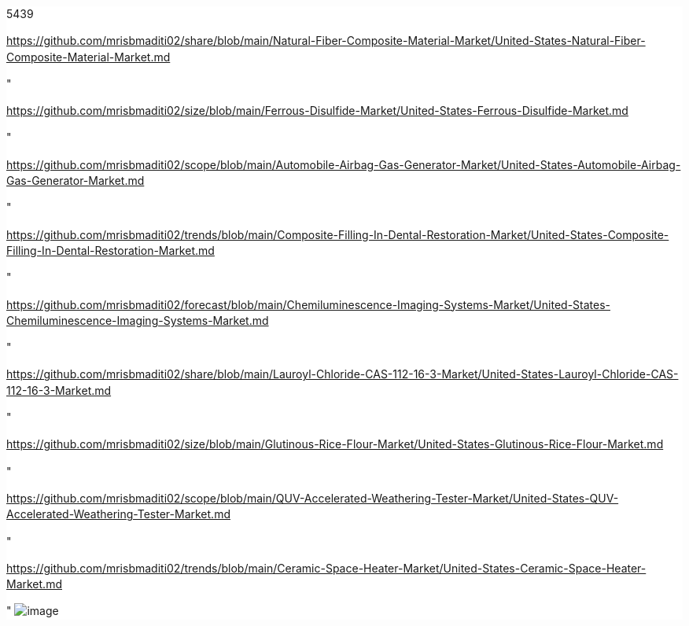 5439</p><p><a href="https://github.com/mrisbmaditi02/share/blob/main/Natural-Fiber-Composite-Material-Market/United-States-Natural-Fiber-Composite-Material-Market.md">https://github.com/mrisbmaditi02/share/blob/main/Natural-Fiber-Composite-Material-Market/United-States-Natural-Fiber-Composite-Material-Market.md</a></p>"<p><a href="https://github.com/mrisbmaditi02/size/blob/main/Ferrous-Disulfide-Market/United-States-Ferrous-Disulfide-Market.md">https://github.com/mrisbmaditi02/size/blob/main/Ferrous-Disulfide-Market/United-States-Ferrous-Disulfide-Market.md</a></p>"<p><a href="https://github.com/mrisbmaditi02/scope/blob/main/Automobile-Airbag-Gas-Generator-Market/United-States-Automobile-Airbag-Gas-Generator-Market.md">https://github.com/mrisbmaditi02/scope/blob/main/Automobile-Airbag-Gas-Generator-Market/United-States-Automobile-Airbag-Gas-Generator-Market.md</a></p>"<p><a href="https://github.com/mrisbmaditi02/trends/blob/main/Composite-Filling-In-Dental-Restoration-Market/United-States-Composite-Filling-In-Dental-Restoration-Market.md">https://github.com/mrisbmaditi02/trends/blob/main/Composite-Filling-In-Dental-Restoration-Market/United-States-Composite-Filling-In-Dental-Restoration-Market.md</a></p>"<p><a href="https://github.com/mrisbmaditi02/forecast/blob/main/Chemiluminescence-Imaging-Systems-Market/United-States-Chemiluminescence-Imaging-Systems-Market.md">https://github.com/mrisbmaditi02/forecast/blob/main/Chemiluminescence-Imaging-Systems-Market/United-States-Chemiluminescence-Imaging-Systems-Market.md</a></p>"<p><a href="https://github.com/mrisbmaditi02/share/blob/main/Lauroyl-Chloride-CAS-112-16-3-Market/United-States-Lauroyl-Chloride-CAS-112-16-3-Market.md">https://github.com/mrisbmaditi02/share/blob/main/Lauroyl-Chloride-CAS-112-16-3-Market/United-States-Lauroyl-Chloride-CAS-112-16-3-Market.md</a></p>"<p><a href="https://github.com/mrisbmaditi02/size/blob/main/Glutinous-Rice-Flour-Market/United-States-Glutinous-Rice-Flour-Market.md">https://github.com/mrisbmaditi02/size/blob/main/Glutinous-Rice-Flour-Market/United-States-Glutinous-Rice-Flour-Market.md</a></p>"<p><a href="https://github.com/mrisbmaditi02/scope/blob/main/QUV-Accelerated-Weathering-Tester-Market/United-States-QUV-Accelerated-Weathering-Tester-Market.md">https://github.com/mrisbmaditi02/scope/blob/main/QUV-Accelerated-Weathering-Tester-Market/United-States-QUV-Accelerated-Weathering-Tester-Market.md</a></p>"<p><a href="https://github.com/mrisbmaditi02/trends/blob/main/Ceramic-Space-Heater-Market/United-States-Ceramic-Space-Heater-Market.md">https://github.com/mrisbmaditi02/trends/blob/main/Ceramic-Space-Heater-Market/United-States-Ceramic-Space-Heater-Market.md</a></p>"
![image](https://github.com/user-attachments/assets/e3bf3826-81af-4776-b5ee-f99eaa21c762)
